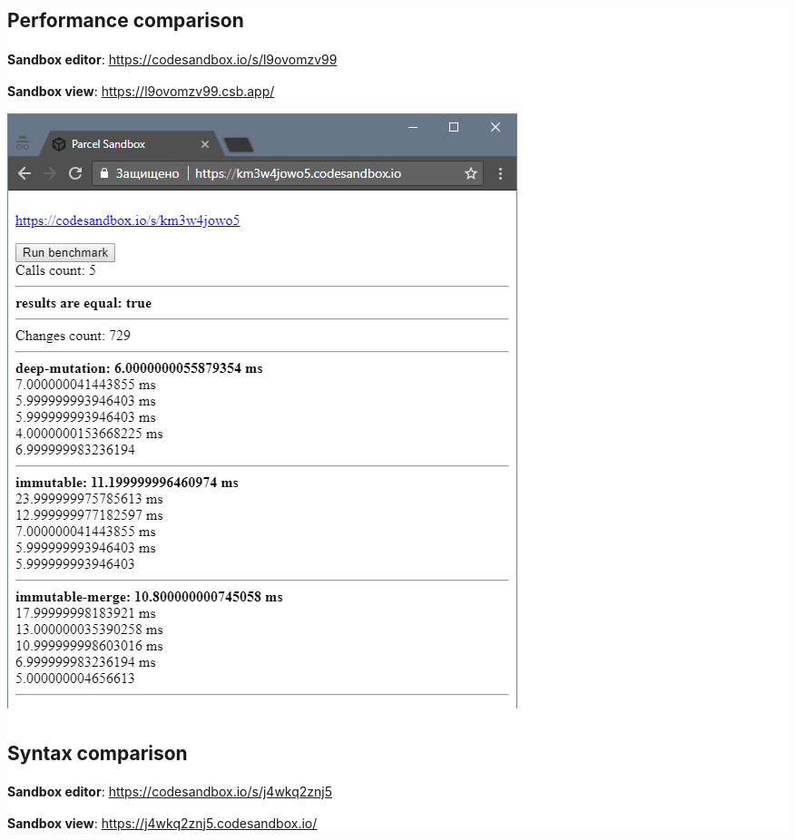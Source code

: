 ## Performance comparison
**Sandbox editor**: https://codesandbox.io/s/l9ovomzv99

**Sandbox view**: https://l9ovomzv99.csb.app/

![deep-mutation vs immutable performance](./ImmutableComparison/performanceResult.png)

## Syntax comparison
**Sandbox editor**: https://codesandbox.io/s/j4wkq2znj5

**Sandbox view**: https://j4wkq2znj5.codesandbox.io/
